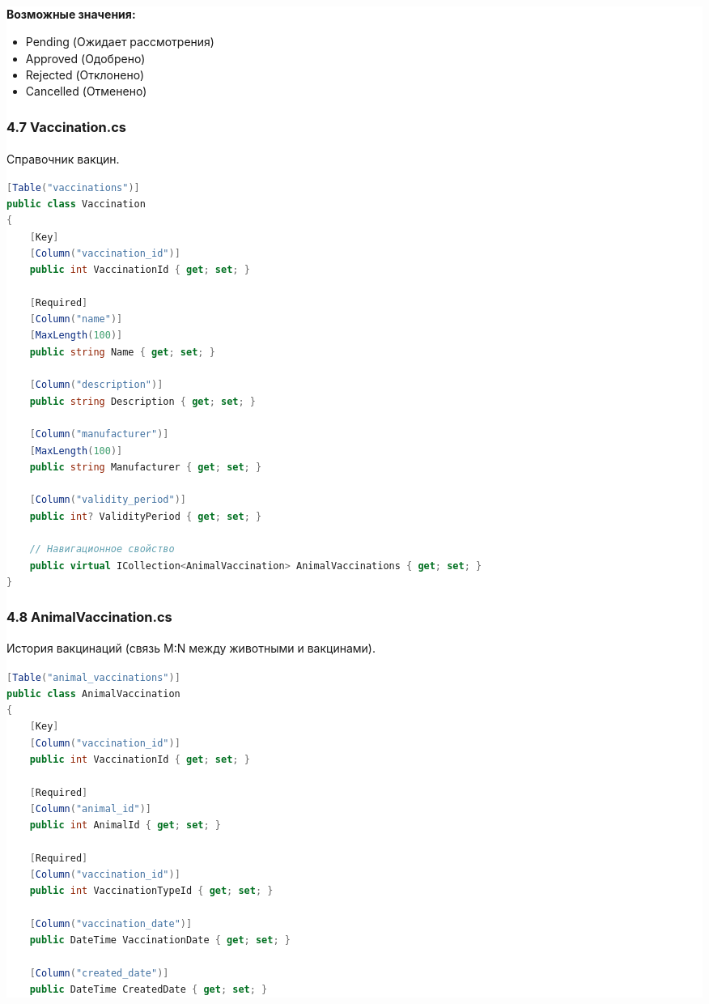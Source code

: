 ```csharp
```

**Возможные значения:**
- Pending (Ожидает рассмотрения)
- Approved (Одобрено)
- Rejected (Отклонено)
- Cancelled (Отменено)

### 4.7 Vaccination.cs

Справочник вакцин.

```csharp
[Table("vaccinations")]
public class Vaccination
{
    [Key]
    [Column("vaccination_id")]
    public int VaccinationId { get; set; }

    [Required]
    [Column("name")]
    [MaxLength(100)]
    public string Name { get; set; }

    [Column("description")]
    public string Description { get; set; }

    [Column("manufacturer")]
    [MaxLength(100)]
    public string Manufacturer { get; set; }

    [Column("validity_period")]
    public int? ValidityPeriod { get; set; }

    // Навигационное свойство
    public virtual ICollection<AnimalVaccination> AnimalVaccinations { get; set; }
}
```

### 4.8 AnimalVaccination.cs

История вакцинаций (связь M:N между животными и вакцинами).

```csharp
[Table("animal_vaccinations")]
public class AnimalVaccination
{
    [Key]
    [Column("vaccination_id")]
    public int VaccinationId { get; set; }

    [Required]
    [Column("animal_id")]
    public int AnimalId { get; set; }

    [Required]
    [Column("vaccination_id")]
    public int VaccinationTypeId { get; set; }

    [Column("vaccination_date")]
    public DateTime VaccinationDate { get; set; }

    [Column("created_date")]
    public DateTime CreatedDate { get; set; }
```